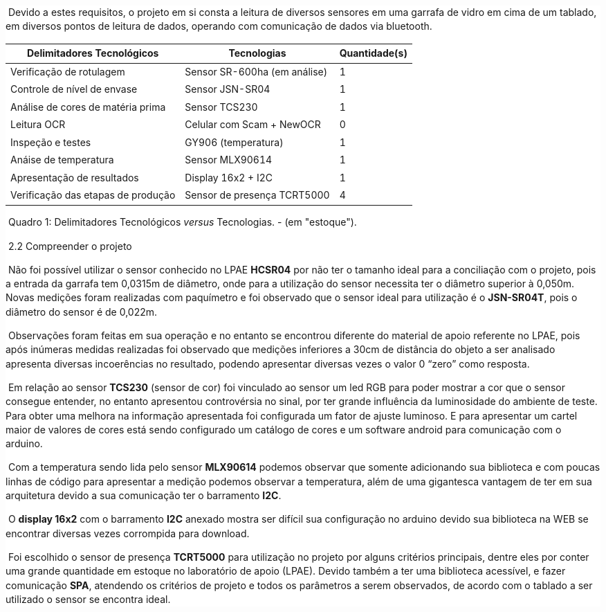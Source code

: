 ​		Devido a estes requisitos, o projeto em si consta a leitura de diversos sensores em uma garrafa de vidro em cima de um tablado, em diversos pontos de leitura de dados, operando com comunicação de dados via bluetooth.		

| **Delimitadores Tecnológicos**     | **Tecnologias**              | **Quantidade(s)** |
| ---------------------------------- | ---------------------------- | ----------------- |
| Verificação de rotulagem           | Sensor SR-600ha (em análise) | 1                 |
| Controle de nível de envase        | Sensor JSN-SR04              | 1                 |
| Análise de cores de matéria prima  | Sensor TCS230                | 1                 |
| Leitura OCR                        | Celular com Scam + NewOCR    | 0                 |
| Inspeção e testes                  | GY906 (temperatura)          | 1                 |
| Anáise de temperatura              | Sensor MLX90614              | 1                 |
| Apresentação de resultados         | Display 16x2 + I2C           | 1                 |
| Verificação das etapas de produção | Sensor de presença TCRT5000  | 4                 |

​			Quadro 1: Delimitadores Tecnológicos *versus* Tecnologias. - (em "estoque").


​	2.2 Compreender o projeto


​		Não foi possível utilizar o sensor conhecido no LPAE **HCSR04** por não ter o tamanho ideal para a conciliação com o projeto, pois a entrada da garrafa tem 0,0315m de diâmetro, onde para a utilização do sensor necessita ter o diâmetro superior à 0,050m. Novas medições foram realizadas com paquímetro e foi observado que o sensor ideal para utilização é o **JSN-SR04T**, pois o diâmetro do sensor é de 0,022m.

​		Observações foram feitas em sua operação e no entanto se encontrou diferente do material de apoio referente no LPAE, pois após inúmeras medidas realizadas foi observado que medições inferiores a 30cm de distância do objeto a ser analisado apresenta diversas incoerências no resultado, podendo apresentar diversas vezes o valor 0 “zero” como resposta.

​		Em relação ao sensor **TCS230** (sensor de cor) foi vinculado ao sensor um led RGB para poder mostrar a cor que o sensor consegue entender, no entanto apresentou controvérsia no sinal, por ter grande influência da luminosidade do ambiente de teste. Para obter uma melhora na informação apresentada foi configurada um fator de ajuste luminoso. E para apresentar um cartel maior de valores de cores está sendo configurado um catálogo de cores e um software android para comunicação com o arduino.

​		Com a temperatura sendo lida pelo sensor **MLX90614** podemos observar que somente adicionando sua biblioteca e com poucas linhas de código para apresentar a medição podemos observar a temperatura, além de uma gigantesca vantagem de ter em sua arquitetura devido a sua comunicação ter o barramento **I2C**.

​		O **display 16x2** com o barramento **I2C** anexado mostra ser difícil sua configuração no arduino devido sua biblioteca na WEB se encontrar diversas vezes corrompida para download.

​		Foi escolhido o sensor de presença **TCRT5000** para utilização no projeto por alguns critérios principais, dentre eles por conter uma grande quantidade em estoque no laboratório de apoio (LPAE). Devido também a ter uma biblioteca acessível, e fazer comunicação **SPA**, atendendo os critérios de projeto e todos os parâmetros a serem observados, de acordo com o tablado a ser utilizado o sensor se encontra ideal.
